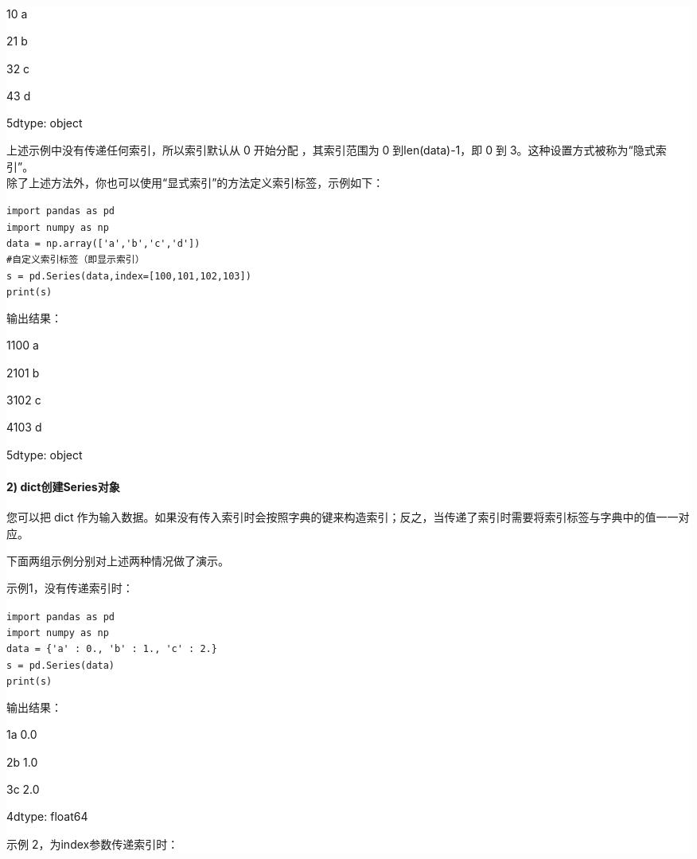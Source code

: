 10 a

21 b

32 c

43 d

5dtype: object

上述示例中没有传递任何索引，所以索引默认从 0 开始分配 ，其索引范围为 0 到len(data)-1，即 0 到 3。这种设置方式被称为“隐式索引”。  
除了上述方法外，你也可以使用“显式索引”的方法定义索引标签，示例如下：

```
import pandas as pd
import numpy as np
data = np.array(['a','b','c','d'])
#自定义索引标签（即显示索引）
s = pd.Series(data,index=[100,101,102,103])
print(s)
```

输出结果：

1100 a

2101 b

3102 c

4103 d

5dtype: object

#### 2) dict创建Series对象

您可以把 dict 作为输入数据。如果没有传入索引时会按照字典的键来构造索引；反之，当传递了索引时需要将索引标签与字典中的值一一对应。

下面两组示例分别对上述两种情况做了演示。

示例1，没有传递索引时：

```
import pandas as pd
import numpy as np
data = {'a' : 0., 'b' : 1., 'c' : 2.}
s = pd.Series(data)
print(s)
```

输出结果：

1a 0.0

2b 1.0

3c 2.0

4dtype: float64

示例 2，为index参数传递索引时：
